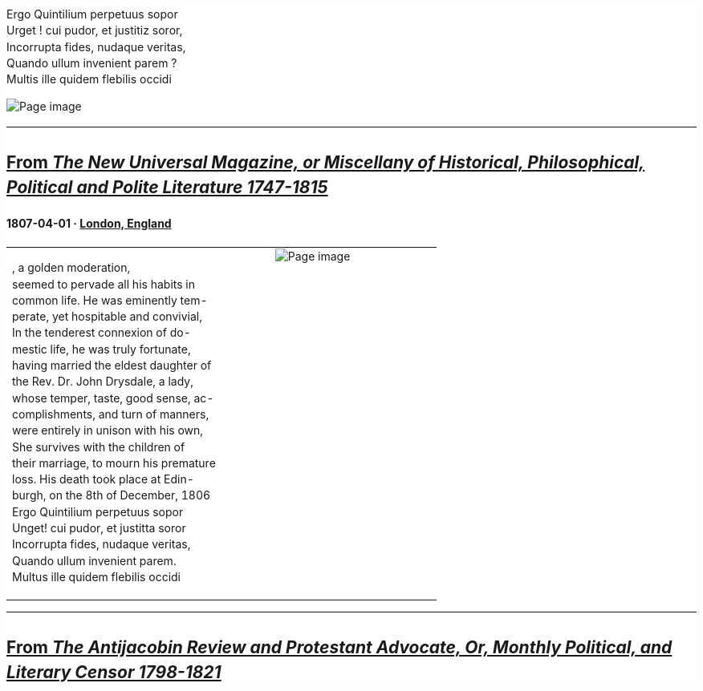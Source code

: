Ergo Quintilium perpetuus sopor  
Urget ! cui pudor, et justitiz soror,  
Incorrupta fides, nudaque veritas,  
Quando ullum invenient parem ?  
Multis ille quidem flebilis occidi
</td><td style="width: 50%; max-height: 75%; margin: auto; display: block;">
<img alt="Page image" src="https://iiif.archive.org/image/iiif/2/sim_monthly-anthology-and-boston-review_1807-03_4_3%2Fsim_monthly-anthology-and-boston-review_1807-03_4_3_jp2.zip%2Fsim_monthly-anthology-and-boston-review_1807-03_4_3_jp2%2Fsim_monthly-anthology-and-boston-review_1807-03_4_3_0020.jp2/pct:47.784491440080565,41.252990430622006,35.39778449144008,32.34150717703349/,600/0/default.jpg"/>
</td>
</tr></table>

---

## [From _The New Universal Magazine, or Miscellany of Historical, Philosophical, Political and Polite Literature 1747-1815_](https://archive.org/details/sim_new-universal-magazine-or-miscellany_1807-04_7_41/page/n51/mode/1up?view=theater)

#### 1807-04-01 &middot; [London, England](http://dbpedia.org/resource/London)

<table style="width: 100%;"><tr><td style="width: 50%">

, a golden moderation,  
seemed to pervade all his habits in  
common life. He was eminently tem-  
perate, yet hospitable and convivial,  
In the tenderest connexion of do-  
mestic life, he was truly fortunate,  
having married the eldest daughter of  
the Rev. Dr. John Drysdale, a lady,  
whose temper, taste, good sense, ac-  
complishments, and turn of manners,  
were entirely in unison with his own,  
She survives with the children of  
their marriage, to mourn his premature  
loss. His death took place at Edin-  
burgh, on the 8th of December, 1806  
Ergo Quintilium perpetuus sopor  
Unget! cui pudor, et justitta soror  
Incorrupta fides, nudaque veritas,  
Quando ullum invenient parem.  
Multus ille quidem flebilis occidi
</td><td style="width: 50%; max-height: 75%; margin: auto; display: block;">
<img alt="Page image" src="https://iiif.archive.org/image/iiif/2/sim_new-universal-magazine-or-miscellany_1807-04_7_41%2Fsim_new-universal-magazine-or-miscellany_1807-04_7_41_jp2.zip%2Fsim_new-universal-magazine-or-miscellany_1807-04_7_41_jp2%2Fsim_new-universal-magazine-or-miscellany_1807-04_7_41_0051.jp2/pct:55.91836734693877,29.75130488179306,34.234693877551024,26.3125575683144/,600/0/default.jpg"/>
</td>
</tr></table>

---

## [From _The Antijacobin Review and Protestant Advocate, Or, Monthly Political, and Literary Censor 1798-1821_](https://archive.org/details/sim_the-antijacobin-review-and-protestant-advocate_1807-06_27/page/n20/mode/1up?view=theater)
